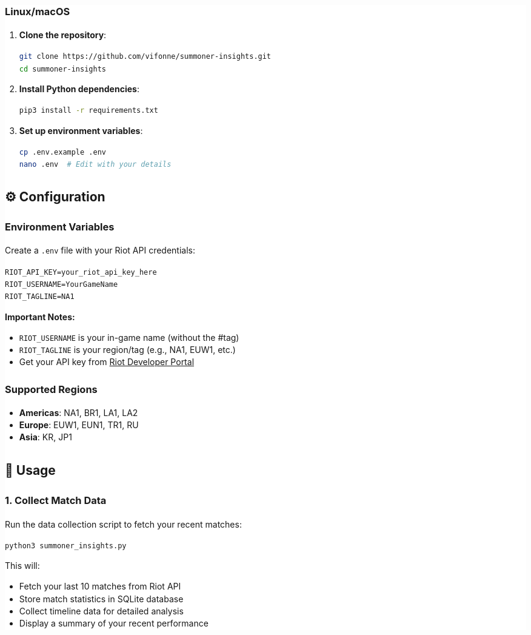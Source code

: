 ### Linux/macOS

1. **Clone the repository**:
   ```bash
   git clone https://github.com/vifonne/summoner-insights.git
   cd summoner-insights
   ```

2. **Install Python dependencies**:
   ```bash
   pip3 install -r requirements.txt
   ```

3. **Set up environment variables**:
   ```bash
   cp .env.example .env
   nano .env  # Edit with your details
   ```

## ⚙️ Configuration

### Environment Variables

Create a `.env` file with your Riot API credentials:

```env
RIOT_API_KEY=your_riot_api_key_here
RIOT_USERNAME=YourGameName
RIOT_TAGLINE=NA1
```

**Important Notes:**
- `RIOT_USERNAME` is your in-game name (without the #tag)
- `RIOT_TAGLINE` is your region/tag (e.g., NA1, EUW1, etc.)
- Get your API key from [Riot Developer Portal](https://developer.riotgames.com/)

### Supported Regions
- **Americas**: NA1, BR1, LA1, LA2
- **Europe**: EUW1, EUN1, TR1, RU
- **Asia**: KR, JP1

## 🎯 Usage

### 1. Collect Match Data

Run the data collection script to fetch your recent matches:

```bash
python3 summoner_insights.py
```

This will:
- Fetch your last 10 matches from Riot API
- Store match statistics in SQLite database
- Collect timeline data for detailed analysis
- Display a summary of your recent performance
